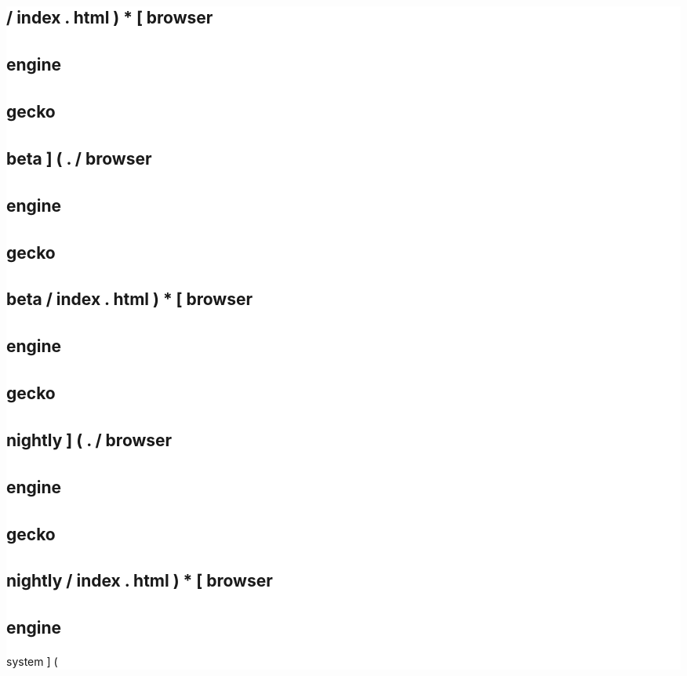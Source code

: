 /
index
.
html
)
*
[
browser
-
engine
-
gecko
-
beta
]
(
.
/
browser
-
engine
-
gecko
-
beta
/
index
.
html
)
*
[
browser
-
engine
-
gecko
-
nightly
]
(
.
/
browser
-
engine
-
gecko
-
nightly
/
index
.
html
)
*
[
browser
-
engine
-
system
]
(